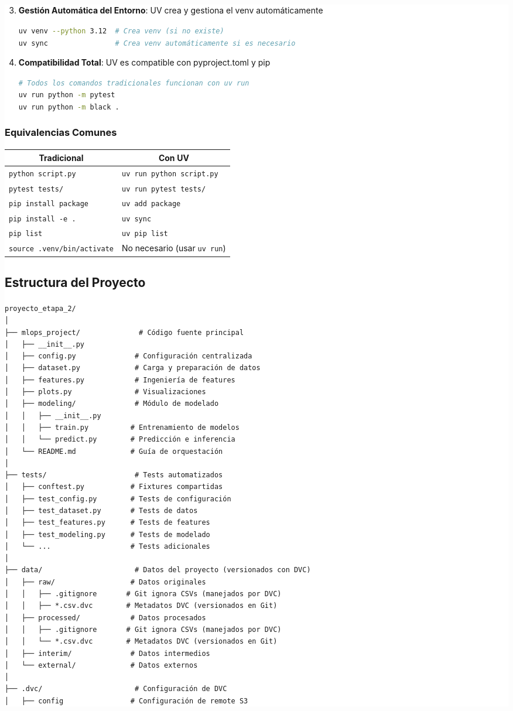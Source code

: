 3. **Gestión Automática del Entorno**: UV crea y gestiona el venv automáticamente
   ```bash
   uv venv --python 3.12  # Crea venv (si no existe)
   uv sync                # Crea venv automáticamente si es necesario
   ```

4. **Compatibilidad Total**: UV es compatible con pyproject.toml y pip
   ```bash
   # Todos los comandos tradicionales funcionan con uv run
   uv run python -m pytest
   uv run python -m black .
   ```

### Equivalencias Comunes

| Tradicional | Con UV |
|-------------|--------|
| `python script.py` | `uv run python script.py` |
| `pytest tests/` | `uv run pytest tests/` |
| `pip install package` | `uv add package` |
| `pip install -e .` | `uv sync` |
| `pip list` | `uv pip list` |
| `source .venv/bin/activate` | No necesario (usar `uv run`) |

## Estructura del Proyecto

```
proyecto_etapa_2/
│
├── mlops_project/              # Código fuente principal
│   ├── __init__.py
│   ├── config.py              # Configuración centralizada
│   ├── dataset.py             # Carga y preparación de datos
│   ├── features.py            # Ingeniería de features
│   ├── plots.py               # Visualizaciones
│   ├── modeling/              # Módulo de modelado
│   │   ├── __init__.py
│   │   ├── train.py          # Entrenamiento de modelos
│   │   └── predict.py        # Predicción e inferencia
│   └── README.md             # Guía de orquestación
│
├── tests/                     # Tests automatizados
│   ├── conftest.py           # Fixtures compartidas
│   ├── test_config.py        # Tests de configuración
│   ├── test_dataset.py       # Tests de datos
│   ├── test_features.py      # Tests de features
│   ├── test_modeling.py      # Tests de modelado
│   └── ...                   # Tests adicionales
│
├── data/                      # Datos del proyecto (versionados con DVC)
│   ├── raw/                  # Datos originales
│   │   ├── .gitignore       # Git ignora CSVs (manejados por DVC)
│   │   ├── *.csv.dvc        # Metadatos DVC (versionados en Git)
│   ├── processed/            # Datos procesados
│   │   ├── .gitignore       # Git ignora CSVs (manejados por DVC)
│   │   └── *.csv.dvc        # Metadatos DVC (versionados en Git)
│   ├── interim/              # Datos intermedios
│   └── external/             # Datos externos
│
├── .dvc/                      # Configuración de DVC
│   ├── config                # Configuración de remote S3
```